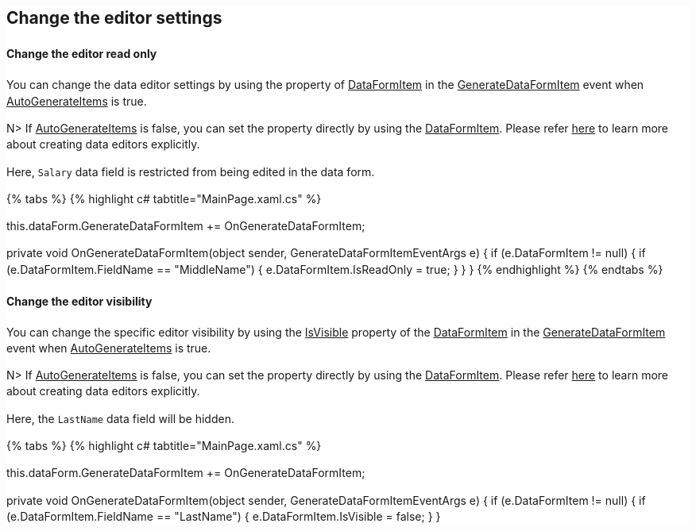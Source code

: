 ## Change the editor settings

#### Change the editor read only

You can change the data editor settings by using the property of [DataFormItem](https://help.syncfusion.com/cr/maui/Syncfusion.Maui.DataForm.DataFormItem.html) in the [GenerateDataFormItem](https://help.syncfusion.com/cr/maui/Syncfusion.Maui.DataForm.SfDataForm.html#Syncfusion_Maui_DataForm_SfDataForm_GenerateDataFormItem) event when [AutoGenerateItems](https://help.syncfusion.com/cr/maui/Syncfusion.Maui.DataForm.SfDataForm.html#Syncfusion_Maui_DataForm_SfDataForm_AutoGenerateItems) is true.

N> If [AutoGenerateItems](https://help.syncfusion.com/cr/maui/Syncfusion.Maui.DataForm.SfDataForm.html#Syncfusion_Maui_DataForm_SfDataForm_AutoGenerateItems) is false, you can set the property directly by using the [DataFormItem](https://help.syncfusion.com/cr/maui/Syncfusion.Maui.DataForm.DataFormItem.html). Please refer [here](https://help.syncfusion.com/maui/dataform/dataform-settings#explicitly-create-data-editors) to learn more about creating data editors explicitly.

Here, `Salary` data field is restricted from being edited in the data form.

{% tabs %}
{% highlight c# tabtitle="MainPage.xaml.cs" %}

this.dataForm.GenerateDataFormItem += OnGenerateDataFormItem;

private void OnGenerateDataFormItem(object sender, GenerateDataFormItemEventArgs e)
{
    if (e.DataFormItem != null)
    {
        if (e.DataFormItem.FieldName == "MiddleName")
        {
             e.DataFormItem.IsReadOnly = true;
        }
    }
}
{% endhighlight %}
{% endtabs %}

#### Change the editor visibility

You can change the specific editor visibility by using the [IsVisible](https://help.syncfusion.com/cr/maui/Syncfusion.Maui.DataForm.DataFormViewItem.html#Syncfusion_Maui_DataForm_DataFormViewItem_IsVisible) property of the [DataFormItem](https://help.syncfusion.com/cr/maui/Syncfusion.Maui.DataForm.DataFormItem.html) in the [GenerateDataFormItem](https://help.syncfusion.com/cr/maui/Syncfusion.Maui.DataForm.SfDataForm.html#Syncfusion_Maui_DataForm_SfDataForm_GenerateDataFormItem) event when [AutoGenerateItems](https://help.syncfusion.com/cr/maui/Syncfusion.Maui.DataForm.SfDataForm.html#Syncfusion_Maui_DataForm_SfDataForm_AutoGenerateItems) is true.

N> If [AutoGenerateItems](https://help.syncfusion.com/cr/maui/Syncfusion.Maui.DataForm.SfDataForm.html#Syncfusion_Maui_DataForm_SfDataForm_AutoGenerateItems) is false, you can set the property directly by using the [DataFormItem](https://help.syncfusion.com/cr/maui/Syncfusion.Maui.DataForm.DataFormItem.html). Please refer [here](https://help.syncfusion.com/maui/dataform/dataform-settings#explicitly-create-data-editors) to learn more about creating data editors explicitly.

Here, the `LastName` data field will be hidden.

{% tabs %}
{% highlight c# tabtitle="MainPage.xaml.cs" %}

this.dataForm.GenerateDataFormItem += OnGenerateDataFormItem;

private void OnGenerateDataFormItem(object sender, GenerateDataFormItemEventArgs e)
{
    if (e.DataFormItem != null)
    {
        if (e.DataFormItem.FieldName == "LastName")
        {
            e.DataFormItem.IsVisible = false;
        }
    }